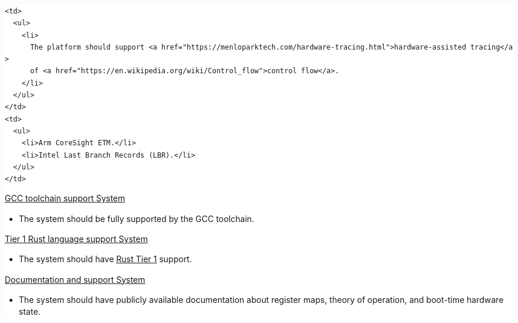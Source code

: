     <td>
      <ul>
        <li>
          The platform should support <a href="https://menloparktech.com/hardware-tracing.html">hardware-assisted tracing</a>
          of <a href="https://en.wikipedia.org/wiki/Control_flow">control flow</a>.
        </li>
      </ul>
    </td>
    <td>
      <ul>
        <li>Arm CoreSight ETM.</li>
        <li>Intel Last Branch Records (LBR).</li>
      </ul>
    </td>
  </tr>
  <tr>
    <td>
      <a href="/docs/contribute/governance/rfcs/0111_fuchsia_hardware_specifications.md#recommended_gcc_toolchain_support">
        GCC toolchain support
      </a>
    </td>
    <td><a href="#system">System</a></td>
    <td>
      <ul>
        <li>
          The system should be fully supported by the GCC toolchain.
        </li>
      </ul>
    </td>
    <td></td>
  </tr>
  <tr>
    <td>
      <a href="/docs/contribute/governance/rfcs/0111_fuchsia_hardware_specifications.md#tier-1-rust-language-support">
        Tier 1 Rust language support
      </a>
    </td>
    <td><a href="#system">System</a></td>
    <td>
      <ul>
        <li>
          The system should have <a href="https://doc.rust-lang.org/nightly/rustc/platform-support.html#tier-1">Rust Tier 1</a> support.
        </li>
      </ul>
    </td>
    <td></td>
  </tr>
  <tr>
    <td>
      <a href="/docs/contribute/governance/rfcs/0111_fuchsia_hardware_specifications.md#recommended-documentation-and-support">
        Documentation and support
      </a>
    </td>
    <td><a href="#system">System</a></td>
    <td>
      <ul>
        <li>
          The system should have publicly available documentation about register maps,
          theory of operation, and boot-time hardware state.